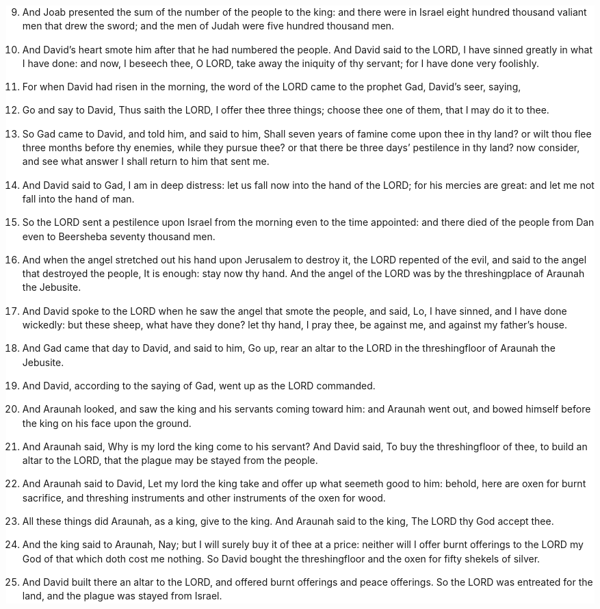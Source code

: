 9. And Joab presented the sum of the number of the people to the king: and there were in Israel eight hundred thousand valiant men that drew the sword; and the men of Judah were five hundred thousand men.

10. And David’s heart smote him after that he had numbered the people. And David said to the LORD, I have sinned greatly in what I have done: and now, I beseech thee, O LORD, take away the iniquity of thy servant; for I have done very foolishly.

11. For when David had risen in the morning, the word of the LORD came to the prophet Gad, David’s seer, saying,

12. Go and say to David, Thus saith the LORD, I offer thee three things; choose thee one of them, that I may do it to thee.

13. So Gad came to David, and told him, and said to him, Shall seven years of famine come upon thee in thy land? or wilt thou flee three months before thy enemies, while they pursue thee? or that there be three days’ pestilence in thy land? now consider, and see what answer I shall return to him that sent me.

14. And David said to Gad, I am in deep distress: let us fall now into the hand of the LORD; for his mercies are great: and let me not fall into the hand of man. 

15. So the LORD sent a pestilence upon Israel from the morning even to the time appointed: and there died of the people from Dan even to Beersheba seventy thousand men.

16. And when the angel stretched out his hand upon Jerusalem to destroy it, the LORD repented of the evil, and said to the angel that destroyed the people, It is enough: stay now thy hand. And the angel of the LORD was by the threshingplace of Araunah the Jebusite. 

17. And David spoke to the LORD when he saw the angel that smote the people, and said, Lo, I have sinned, and I have done wickedly: but these sheep, what have they done? let thy hand, I pray thee, be against me, and against my father’s house.

18. And Gad came that day to David, and said to him, Go up, rear an altar to the LORD in the threshingfloor of Araunah the Jebusite. 

19. And David, according to the saying of Gad, went up as the LORD commanded.

20. And Araunah looked, and saw the king and his servants coming toward him: and Araunah went out, and bowed himself before the king on his face upon the ground.

21. And Araunah said, Why is my lord the king come to his servant? And David said, To buy the threshingfloor of thee, to build an altar to the LORD, that the plague may be stayed from the people.

22. And Araunah said to David, Let my lord the king take and offer up what seemeth good to him: behold, here are oxen for burnt sacrifice, and threshing instruments and other instruments of the oxen for wood.

23. All these things did Araunah, as a king, give to the king. And Araunah said to the king, The LORD thy God accept thee.

24. And the king said to Araunah, Nay; but I will surely buy it of thee at a price: neither will I offer burnt offerings to the LORD my God of that which doth cost me nothing. So David bought the threshingfloor and the oxen for fifty shekels of silver.

25. And David built there an altar to the LORD, and offered burnt offerings and peace offerings. So the LORD was entreated for the land, and the plague was stayed from Israel.


